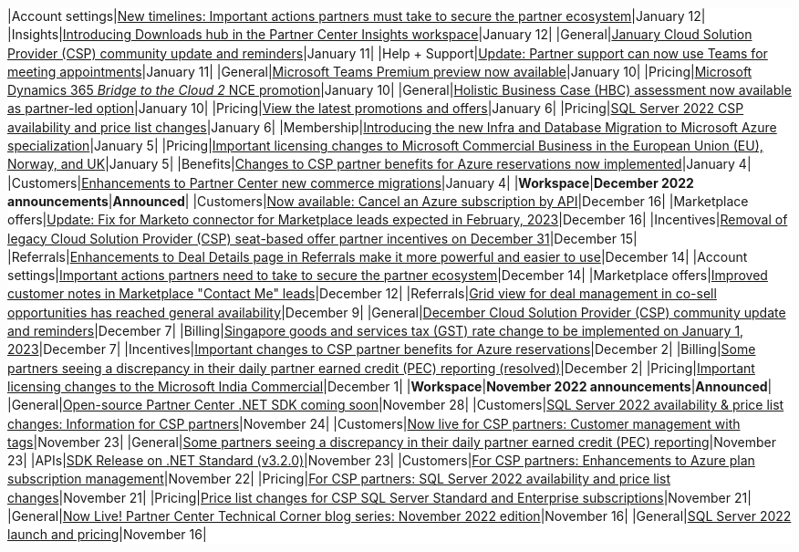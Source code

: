 |Account settings|[New timelines: Important actions partners must take to secure the partner ecosystem](2023-january.md#13)|January 12|
|Insights|[Introducing Downloads hub in the Partner Center Insights workspace](2023-january.md#12)|January 12|
|General|[January Cloud Solution Provider (CSP) community update and reminders](2023-january.md#11)|January 11|
|Help + Support|[Update: Partner support can now use Teams for meeting appointments](2023-january.md#10)|January 11|
|General|[Microsoft Teams Premium preview now available](2023-january.md#9)|January 10|
|Pricing|[Microsoft Dynamics 365 *Bridge to the Cloud 2* NCE promotion](2023-january.md#8)|January 10|
|General|[Holistic Business Case (HBC) assessment now available as partner-led option](2023-january.md#7)|January 10|
|Pricing|[View the latest promotions and offers](2023-january.md#6)|January 6|
|Pricing|[SQL Server 2022 CSP availability and price list changes](2023-january.md#5)|January 6|
|Membership|[Introducing the new Infra and Database Migration to Microsoft Azure specialization](2023-january.md#4)|January 5|
|Pricing|[Important licensing changes to Microsoft Commercial Business in the European Union (EU), Norway, and UK](2023-january.md#3)|January 5|
|Benefits|[Changes to CSP partner benefits for Azure reservations now implemented](2023-january.md#2)|January 4|
|Customers|[Enhancements to Partner Center new commerce migrations](2023-january.md#1)|January 4|
|**Workspace**|**December 2022 announcements**|**Announced**|
|Customers|[Now available: Cancel an Azure subscription by API](2022-december.md#12)|December 16|
|Marketplace offers|[Update: Fix for Marketo connector for Marketplace leads expected in February, 2023](2022-december.md#11)|December 16|
|Incentives|[Removal of legacy Cloud Solution Provider (CSP) seat-based offer partner incentives on December 31](2022-december.md#10)|December 15|
|Referrals|[Enhancements to Deal Details page in Referrals make it more powerful and easier to use](2022-december.md#9)|December 14|
|Account settings|[Important actions partners need to take to secure the partner ecosystem](2022-december.md#8)|December 14|
|Marketplace offers|[Improved customer notes in Marketplace "Contact Me" leads](2022-december.md#7)|December 12|
|Referrals|[Grid view for deal management in co-sell opportunities has reached general availability](2022-december.md#6)|December 9|
|General|[December Cloud Solution Provider (CSP) community update and reminders](2022-december.md#5)|December 7|
|Billing|[Singapore goods and services tax (GST) rate change to be implemented on January 1, 2023](2022-december.md#4)|December 7|
|Incentives|[Important changes to CSP partner benefits for Azure reservations](2022-december.md#3)|December 2|
|Billing|[Some partners seeing a discrepancy in their daily partner earned credit (PEC) reporting (resolved)](2022-december.md#2)|December 2|
|Pricing|[Important licensing changes to the Microsoft India Commercial](2022-december.md#1)|December 1|
|**Workspace**|**November 2022 announcements**|**Announced**|
|General|[Open-source Partner Center .NET SDK coming soon](2022-november.md#34)|November 28|
|Customers|[SQL Server 2022 availability & price list changes: Information for CSP partners](2022-november.md#33)|November 24|
|Customers|[Now live for CSP partners: Customer management with tags](2022-november.md#32)|November 23|
|General|[Some partners seeing a discrepancy in their daily partner earned credit (PEC) reporting](2022-november.md#31)|November 23|
|APIs|[SDK Release on .NET Standard (v3.2.0)](2022-november.md#30)|November 23|
|Customers|[For CSP partners: Enhancements to Azure plan subscription management](2022-november.md#29.5)|November 22|
|Pricing|[For CSP partners: SQL Server 2022 availability and price list changes](2022-november.md#29)|November 21|
|Pricing|[Price list changes for CSP SQL Server Standard and Enterprise subscriptions](2022-november.md#28)|November 21|
|General|[Now Live! Partner Center Technical Corner blog series: November 2022 edition](2022-november.md#27)|November 16|
|General|[SQL Server 2022 launch and pricing](2022-november.md#26)|November 16|